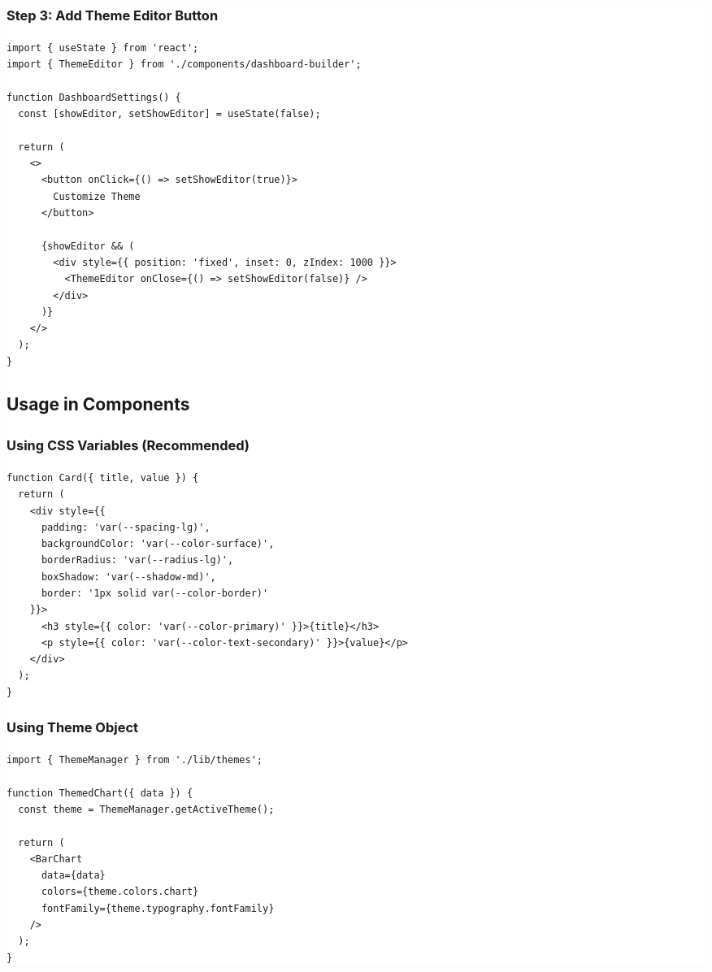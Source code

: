```tsx
```

### Step 3: Add Theme Editor Button

```tsx
import { useState } from 'react';
import { ThemeEditor } from './components/dashboard-builder';

function DashboardSettings() {
  const [showEditor, setShowEditor] = useState(false);

  return (
    <>
      <button onClick={() => setShowEditor(true)}>
        Customize Theme
      </button>

      {showEditor && (
        <div style={{ position: 'fixed', inset: 0, zIndex: 1000 }}>
          <ThemeEditor onClose={() => setShowEditor(false)} />
        </div>
      )}
    </>
  );
}
```

## Usage in Components

### Using CSS Variables (Recommended)

```tsx
function Card({ title, value }) {
  return (
    <div style={{
      padding: 'var(--spacing-lg)',
      backgroundColor: 'var(--color-surface)',
      borderRadius: 'var(--radius-lg)',
      boxShadow: 'var(--shadow-md)',
      border: '1px solid var(--color-border)'
    }}>
      <h3 style={{ color: 'var(--color-primary)' }}>{title}</h3>
      <p style={{ color: 'var(--color-text-secondary)' }}>{value}</p>
    </div>
  );
}
```

### Using Theme Object

```tsx
import { ThemeManager } from './lib/themes';

function ThemedChart({ data }) {
  const theme = ThemeManager.getActiveTheme();

  return (
    <BarChart
      data={data}
      colors={theme.colors.chart}
      fontFamily={theme.typography.fontFamily}
    />
  );
}
```